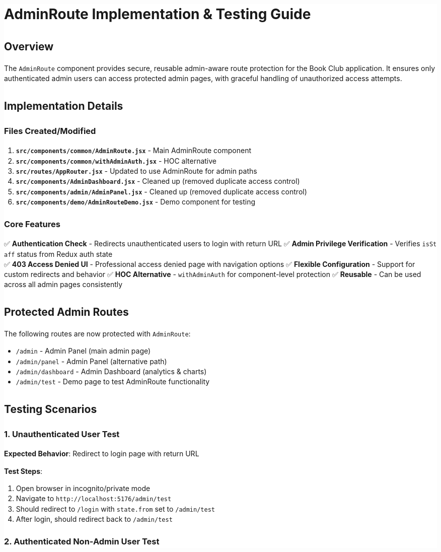 # AdminRoute Implementation & Testing Guide

## Overview

The `AdminRoute` component provides secure, reusable admin-aware route protection for the Book Club application. It ensures only authenticated admin users can access protected admin pages, with graceful handling of unauthorized access attempts.

## Implementation Details

### Files Created/Modified

1. **`src/components/common/AdminRoute.jsx`** - Main AdminRoute component
2. **`src/components/common/withAdminAuth.jsx`** - HOC alternative 
3. **`src/routes/AppRouter.jsx`** - Updated to use AdminRoute for admin paths
4. **`src/components/AdminDashboard.jsx`** - Cleaned up (removed duplicate access control)
5. **`src/components/admin/AdminPanel.jsx`** - Cleaned up (removed duplicate access control)
6. **`src/components/demo/AdminRouteDemo.jsx`** - Demo component for testing

### Core Features

✅ **Authentication Check** - Redirects unauthenticated users to login with return URL
✅ **Admin Privilege Verification** - Verifies `isStaff` status from Redux auth state  
✅ **403 Access Denied UI** - Professional access denied page with navigation options
✅ **Flexible Configuration** - Support for custom redirects and behavior
✅ **HOC Alternative** - `withAdminAuth` for component-level protection
✅ **Reusable** - Can be used across all admin pages consistently

## Protected Admin Routes

The following routes are now protected with `AdminRoute`:

- `/admin` - Admin Panel (main admin page)
- `/admin/panel` - Admin Panel (alternative path)
- `/admin/dashboard` - Admin Dashboard (analytics & charts)
- `/admin/test` - Demo page to test AdminRoute functionality

## Testing Scenarios

### 1. **Unauthenticated User Test**

**Expected Behavior**: Redirect to login page with return URL

**Test Steps**:
1. Open browser in incognito/private mode
2. Navigate to `http://localhost:5176/admin/test`
3. Should redirect to `/login` with `state.from` set to `/admin/test`
4. After login, should redirect back to `/admin/test`

### 2. **Authenticated Non-Admin User Test**
